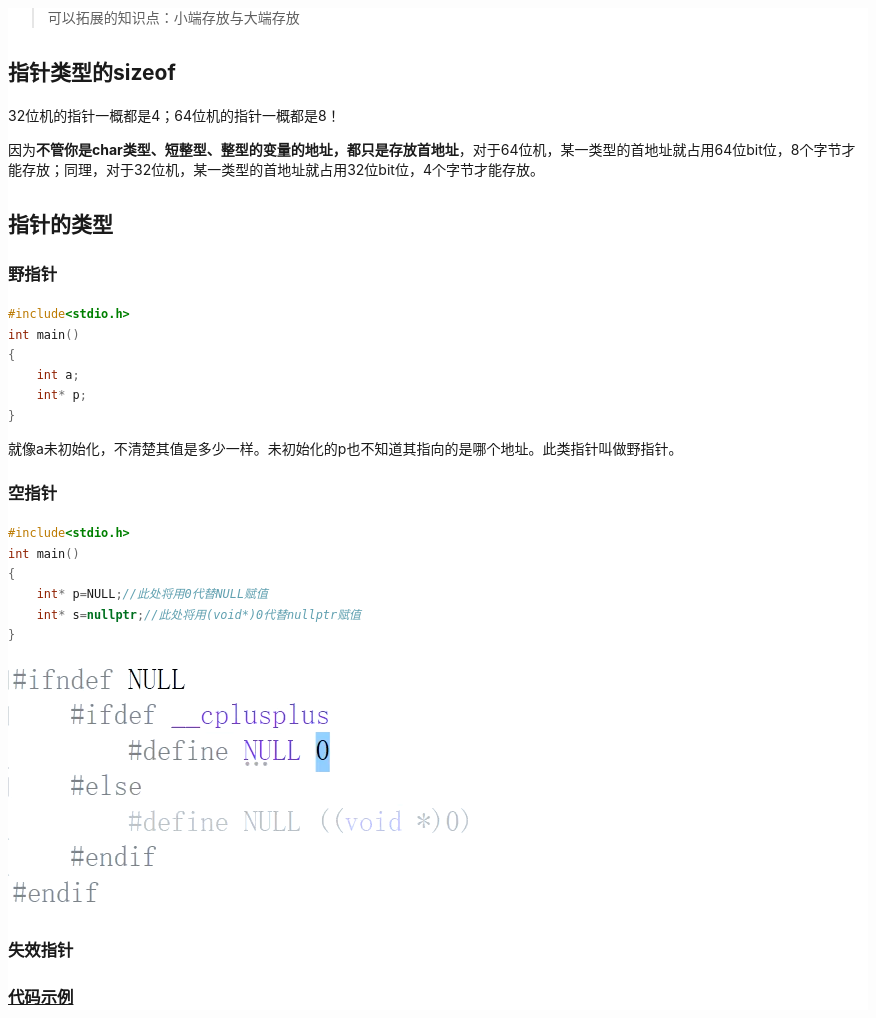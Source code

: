 > 可以拓展的知识点：小端存放与大端存放

## 指针类型的sizeof

32位机的指针一概都是4；64位机的指针一概都是8！

因为**不管你是char类型、短整型、整型的变量的地址，都只是存放首地址**，对于64位机，某一类型的首地址就占用64位bit位，8个字节才能存放；同理，对于32位机，某一类型的首地址就占用32位bit位，4个字节才能存放。

## 指针的类型

### 野指针

```c
#include<stdio.h>
int main()
{
    int a;
    int* p;
}
```

就像a未初始化，不清楚其值是多少一样。未初始化的p也不知道其指向的是哪个地址。此类指针叫做野指针。
### 空指针

```c
#include<stdio.h>
int main()
{
    int* p=NULL;//此处将用0代替NULL赋值
    int* s=nullptr;//此处将用(void*)0代替nullptr赋值
}
```

![image-20210714234134586](../../images/C语言_210617/image-20210714234134586.png)
### 失效指针

### [代码示例](#代码示例_生存期)
